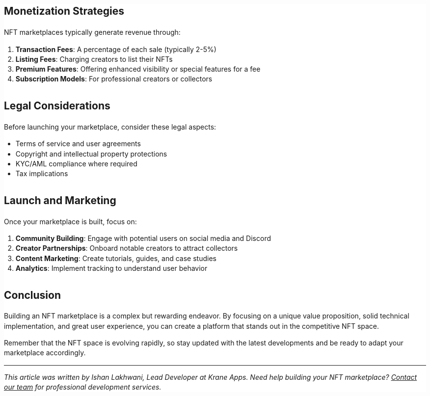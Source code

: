 ## Monetization Strategies

NFT marketplaces typically generate revenue through:

1. **Transaction Fees**: A percentage of each sale (typically 2-5%)
2. **Listing Fees**: Charging creators to list their NFTs
3. **Premium Features**: Offering enhanced visibility or special features for a fee
4. **Subscription Models**: For professional creators or collectors

## Legal Considerations

Before launching your marketplace, consider these legal aspects:

- Terms of service and user agreements
- Copyright and intellectual property protections
- KYC/AML compliance where required
- Tax implications

## Launch and Marketing

Once your marketplace is built, focus on:

1. **Community Building**: Engage with potential users on social media and Discord
2. **Creator Partnerships**: Onboard notable creators to attract collectors
3. **Content Marketing**: Create tutorials, guides, and case studies
4. **Analytics**: Implement tracking to understand user behavior

## Conclusion

Building an NFT marketplace is a complex but rewarding endeavor. By focusing on a unique value proposition, solid technical implementation, and great user experience, you can create a platform that stands out in the competitive NFT space.

Remember that the NFT space is evolving rapidly, so stay updated with the latest developments and be ready to adapt your marketplace accordingly.

---

*This article was written by Ishan Lakhwani, Lead Developer at Krane Apps. Need help building your NFT marketplace? [Contact our team](/contact) for professional development services.* 